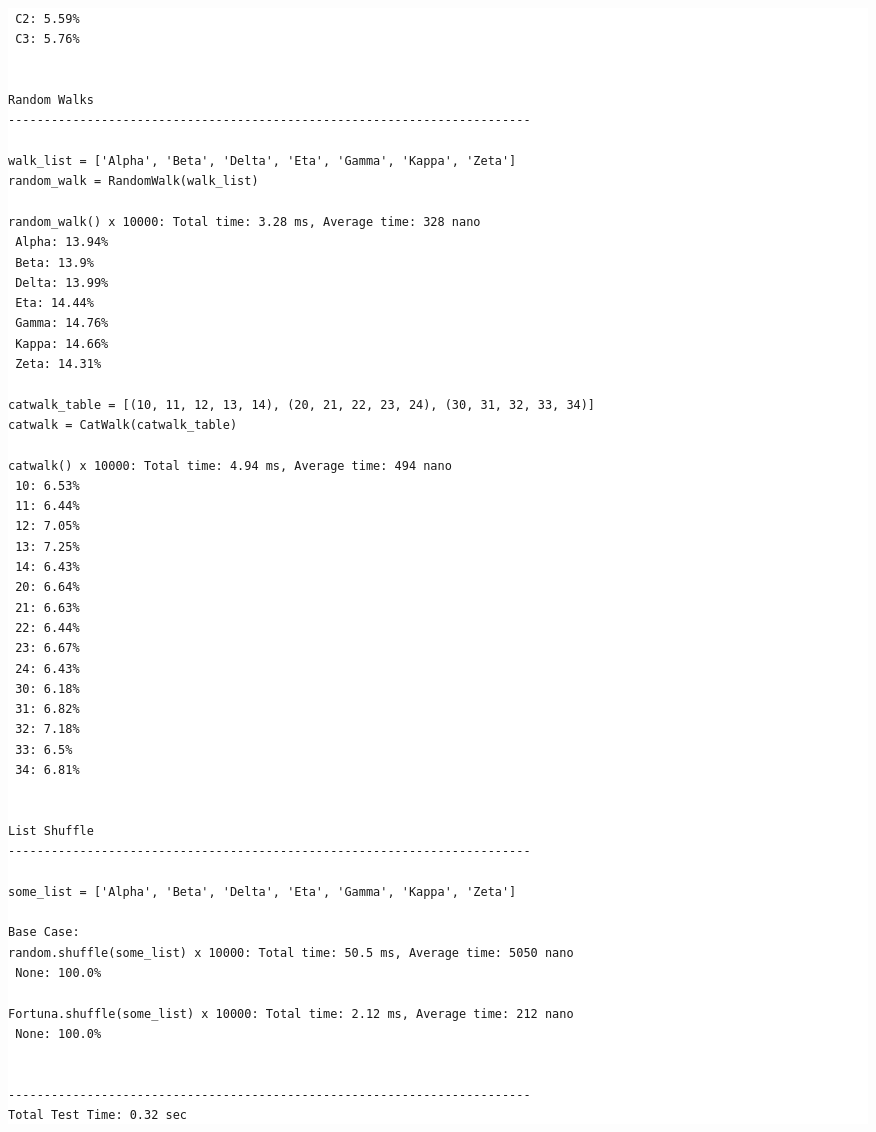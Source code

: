 ```
 C2: 5.59%
 C3: 5.76%


Random Walks
-------------------------------------------------------------------------

walk_list = ['Alpha', 'Beta', 'Delta', 'Eta', 'Gamma', 'Kappa', 'Zeta']
random_walk = RandomWalk(walk_list)

random_walk() x 10000: Total time: 3.28 ms, Average time: 328 nano
 Alpha: 13.94%
 Beta: 13.9%
 Delta: 13.99%
 Eta: 14.44%
 Gamma: 14.76%
 Kappa: 14.66%
 Zeta: 14.31%

catwalk_table = [(10, 11, 12, 13, 14), (20, 21, 22, 23, 24), (30, 31, 32, 33, 34)]
catwalk = CatWalk(catwalk_table)

catwalk() x 10000: Total time: 4.94 ms, Average time: 494 nano
 10: 6.53%
 11: 6.44%
 12: 7.05%
 13: 7.25%
 14: 6.43%
 20: 6.64%
 21: 6.63%
 22: 6.44%
 23: 6.67%
 24: 6.43%
 30: 6.18%
 31: 6.82%
 32: 7.18%
 33: 6.5%
 34: 6.81%


List Shuffle
-------------------------------------------------------------------------

some_list = ['Alpha', 'Beta', 'Delta', 'Eta', 'Gamma', 'Kappa', 'Zeta']

Base Case:
random.shuffle(some_list) x 10000: Total time: 50.5 ms, Average time: 5050 nano
 None: 100.0%

Fortuna.shuffle(some_list) x 10000: Total time: 2.12 ms, Average time: 212 nano
 None: 100.0%


-------------------------------------------------------------------------
Total Test Time: 0.32 sec
```
